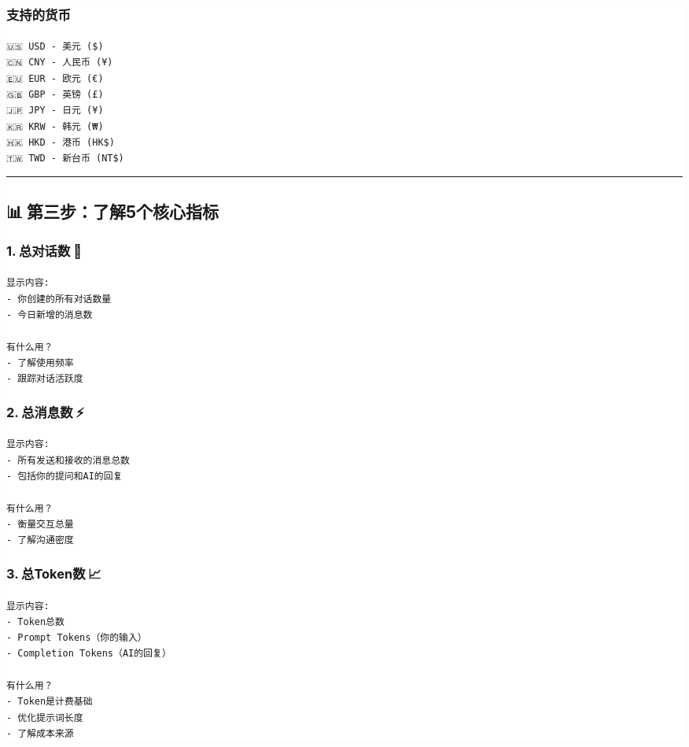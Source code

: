 ### 支持的货币
```
🇺🇸 USD - 美元 ($)
🇨🇳 CNY - 人民币 (¥)
🇪🇺 EUR - 欧元 (€)
🇬🇧 GBP - 英镑 (£)
🇯🇵 JPY - 日元 (¥)
🇰🇷 KRW - 韩元 (₩)
🇭🇰 HKD - 港币 (HK$)
🇹🇼 TWD - 新台币 (NT$)
```

---

## 📊 第三步：了解5个核心指标

### 1. 总对话数 💬
```
显示内容:
- 你创建的所有对话数量
- 今日新增的消息数

有什么用？
- 了解使用频率
- 跟踪对话活跃度
```

### 2. 总消息数 ⚡
```
显示内容:
- 所有发送和接收的消息总数
- 包括你的提问和AI的回复

有什么用？
- 衡量交互总量
- 了解沟通密度
```

### 3. 总Token数 📈
```
显示内容:
- Token总数
- Prompt Tokens（你的输入）
- Completion Tokens（AI的回复）

有什么用？
- Token是计费基础
- 优化提示词长度
- 了解成本来源
```

